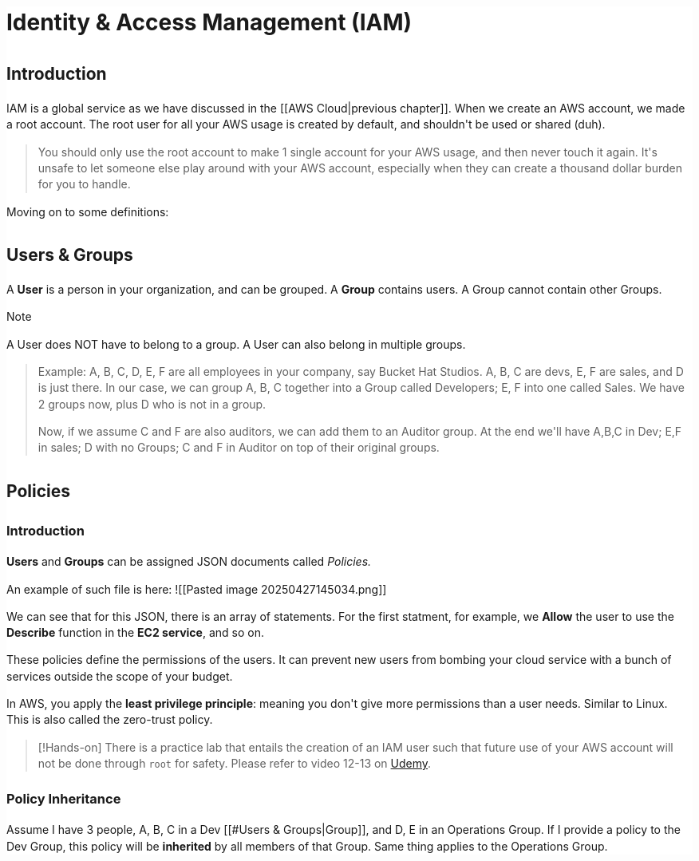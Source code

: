 # Identity & Access Management (IAM)
## Introduction
IAM is a global service as we have discussed in the [[AWS Cloud|previous chapter]]. When we create an AWS account, we made a root account. The root user for all your AWS usage is created by default, and shouldn't be used or shared (duh).

> You should only use the root account to make 1 single account for your AWS usage, and then never touch it again. It's unsafe to let someone else play around with your AWS account, especially when they can create a thousand dollar burden for you to handle.

Moving on to some definitions:
## Users & Groups
A **User** is a person in your organization, and can be grouped. 
A **Group** contains users. A Group cannot contain other Groups.

> [!note] 
> A User does NOT have to belong to a group. A User can also belong in multiple groups.

> Example: A, B, C, D, E, F are all employees in your company, say Bucket Hat Studios. A, B, C are devs, E, F are sales, and D is just there. In our case, we can group A, B, C together into a Group called Developers; E, F into one called Sales. We have 2 groups now, plus D who is not in a group. 
> 
> Now, if we assume C and F are also auditors, we can add them to an Auditor group. At the end we'll have A,B,C in Dev; E,F in sales; D with no Groups; C and F in Auditor on top of their original groups.

## Policies
### Introduction
**Users** and **Groups** can be assigned JSON documents called *Policies.*

An example of such file is here:
![[Pasted image 20250427145034.png]]

We can see that for this JSON, there is an array of statements. For the first statment, for example, we **Allow** the user to use the **Describe** function in the **EC2 service**, and so on. 

These policies define the permissions of the users. It can prevent new users from bombing your cloud service with a bunch of services outside the scope of your budget. 

In AWS, you apply the **least privilege principle**: meaning you don't give more permissions than a user needs. Similar to Linux. This is also called the zero-trust policy.

> [!Hands-on] 
> There is a practice lab that entails the creation of an IAM user such that future use of your AWS account will not be done through `root` for safety. Please refer to video 12-13 on [Udemy](https://www.udemy.com/course/aws-certified-developer-associate-dva-c01/learn/lecture/26100730#overview).
### Policy Inheritance
Assume I have 3 people, A, B, C in a Dev [[#Users & Groups|Group]], and D, E in an Operations Group. If I provide a policy to the Dev Group, this policy will be **inherited** by all members of that Group. Same thing applies to the Operations Group.
